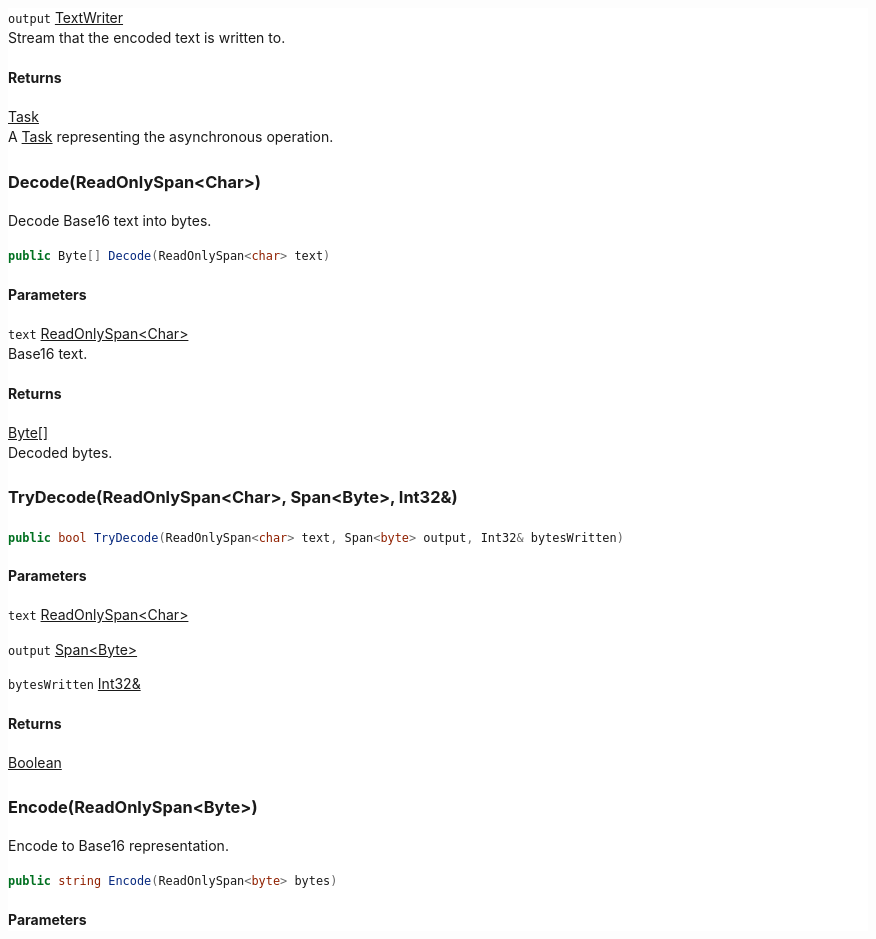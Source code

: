 `output` [TextWriter](https://docs.microsoft.com/en-us/dotnet/api/system.io.textwriter)<br>
Stream that the encoded text is written to.

#### Returns

[Task](https://docs.microsoft.com/en-us/dotnet/api/system.threading.tasks.task)<br>
A [Task](https://docs.microsoft.com/en-us/dotnet/api/system.threading.tasks.task) representing the asynchronous operation.

### **Decode(ReadOnlySpan&lt;Char&gt;)**

Decode Base16 text into bytes.

```csharp
public Byte[] Decode(ReadOnlySpan<char> text)
```

#### Parameters

`text` [ReadOnlySpan&lt;Char&gt;](https://docs.microsoft.com/en-us/dotnet/api/system.readonlyspan-1)<br>
Base16 text.

#### Returns

[Byte[]](https://docs.microsoft.com/en-us/dotnet/api/system.byte)<br>
Decoded bytes.

### **TryDecode(ReadOnlySpan&lt;Char&gt;, Span&lt;Byte&gt;, Int32&)**

```csharp
public bool TryDecode(ReadOnlySpan<char> text, Span<byte> output, Int32& bytesWritten)
```

#### Parameters

`text` [ReadOnlySpan&lt;Char&gt;](https://docs.microsoft.com/en-us/dotnet/api/system.readonlyspan-1)<br>

`output` [Span&lt;Byte&gt;](https://docs.microsoft.com/en-us/dotnet/api/system.span-1)<br>

`bytesWritten` [Int32&](https://docs.microsoft.com/en-us/dotnet/api/system.int32&)<br>

#### Returns

[Boolean](https://docs.microsoft.com/en-us/dotnet/api/system.boolean)<br>

### **Encode(ReadOnlySpan&lt;Byte&gt;)**

Encode to Base16 representation.

```csharp
public string Encode(ReadOnlySpan<byte> bytes)
```

#### Parameters
